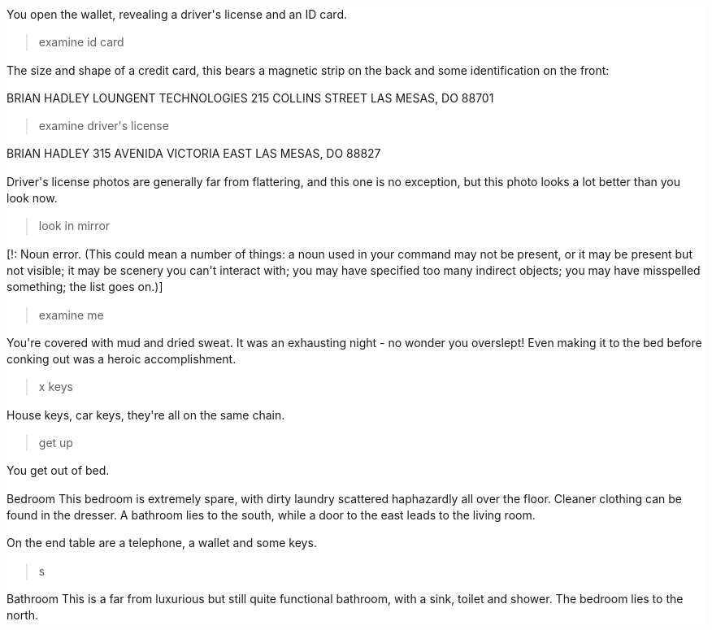 You open the wallet, revealing a driver's license and an ID card.

>
> examine id card

The size and shape of a credit card, this bears a magnetic strip on the back and some identification on the front:

BRIAN HADLEY
LOUNGENT TECHNOLOGIES
215 COLLINS STREET
LAS MESAS, DO 88701

>
> examine driver's license

BRIAN HADLEY
315 AVENIDA VICTORIA
EAST LAS MESAS, DO 88827

Driver's license photos are generally far from flattering, and this one is no exception, but this photo looks a lot better than you look now.

>
> look in mirror

[!: Noun error. (This could mean a number of things: a noun used in your command may not be present, or it may be present but not visible; it may be scenery you can't interact with; you may have specified too many indirect objects; you may have misspelled something; the list goes on.)]

>
> examine me

You're covered with mud and dried sweat. It was an exhausting night - no wonder you overslept! Even making it to the bed before conking out was a heroic accomplishment.

>
> x keys

House keys, car keys, they're all on the same chain.

>
> get up

You get out of bed.

Bedroom
This bedroom is extremely spare, with dirty laundry scattered haphazardly all over the floor. Cleaner clothing can be found in the dresser. A bathroom lies to the south, while a door to the east leads to the living room.

On the end table are a telephone, a wallet and some keys.

>
> s


Bathroom
This is a far from luxurious but still quite functional bathroom, with a sink, toilet and shower. The bedroom lies to the north.
